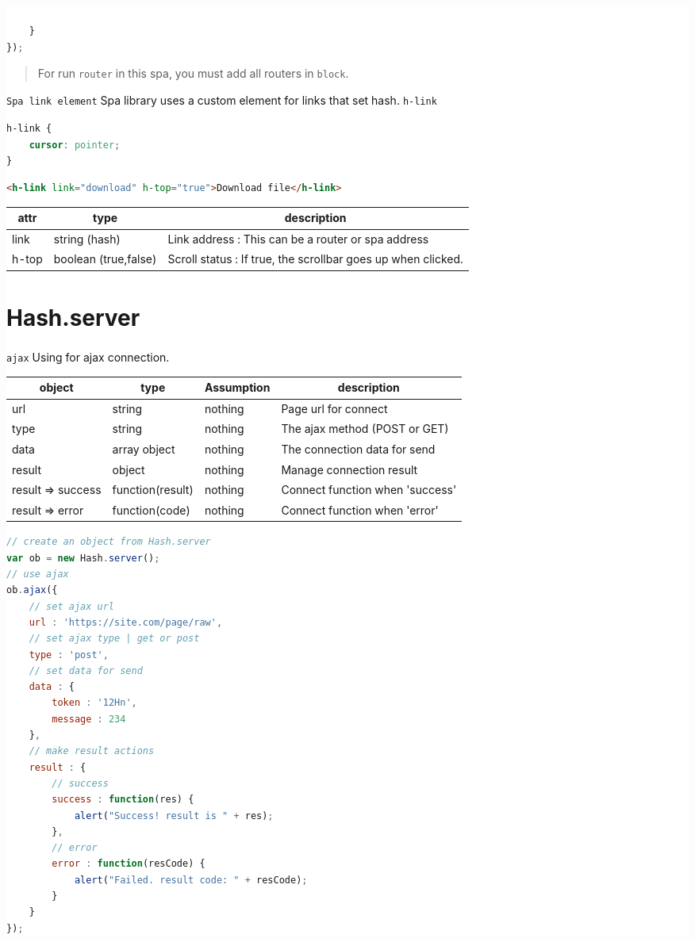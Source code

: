 ```javascript
        
    }
});
```
>  For run `router` in this spa, you must add all routers in `block`.

`Spa link element` Spa library uses a custom element for links that set hash. `h-link`
```css
h-link {
    cursor: pointer;
}
```
```html
<h-link link="download" h-top="true">Download file</h-link>
```
| attr | type | description |
| ------ | ------ | ------ |
| link | string (hash) | Link address : This can be a router or spa address |
| h-top | boolean (true,false) | Scroll status : If true, the scrollbar goes up when clicked. |

# Hash.server
`ajax` Using for ajax connection.

| object | type | Assumption | description |
| ------ | ------ | ------ | ------ |
| url | string | nothing | Page url for connect |
| type | string | nothing | The ajax method (POST or GET) |
| data | array object | nothing | The connection data for send |
| result | object | nothing | Manage connection result |
| result => success | function(result) | nothing | Connect function when 'success' |
| result => error | function(code) | nothing | Connect function when 'error' |

```javascript
// create an object from Hash.server
var ob = new Hash.server();
// use ajax
ob.ajax({
    // set ajax url
    url : 'https://site.com/page/raw',
    // set ajax type | get or post
    type : 'post',
    // set data for send
    data : {
        token : '12Hn',
        message : 234
    },
    // make result actions
    result : {
        // success
        success : function(res) {
            alert("Success! result is " + res);
        },
        // error
        error : function(resCode) {
            alert("Failed. result code: " + resCode);
        }
    }
});
```